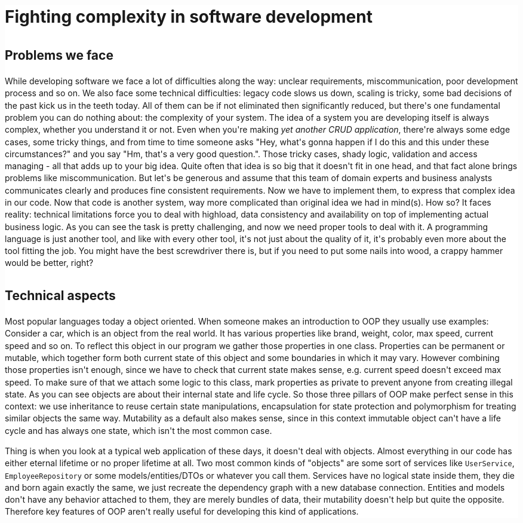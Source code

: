 # Fighting complexity in software development
## Problems we face
While developing software we face a lot of difficulties along the way: unclear requirements, miscommunication, poor development process and so on.
We also face some technical difficulties: legacy code slows us down, scaling is tricky, some bad decisions of the past kick us in the teeth today.
All of them can be if not eliminated then significantly reduced, but there's one fundamental problem you can do nothing about: the complexity of your system.
The idea of a system you are developing itself is always complex, whether you understand it or not.
Even when you're making _yet another CRUD application_, there're always some edge cases, some tricky things, and from time to time someone asks "Hey, what's gonna happen if I do this and this under these circumstances?" and you say "Hm, that's a very good question.".
Those tricky cases, shady logic, validation and access managing - all that adds up to your big idea.
Quite often that idea is so big that it doesn't fit in one head, and that fact alone brings problems like miscommunication.
But let's be generous and assume that this team of domain experts and business analysts communicates clearly and produces fine consistent requirements.
Now we have to implement them, to express that complex idea in our code. Now that code is another system, way more complicated than original idea we had in mind(s).
How so? It faces reality: technical limitations force you to deal with highload, data consistency and availability on top of implementing actual business logic.
As you can see the task is pretty challenging, and now we need proper tools to deal with it.
A programming language is just another tool, and like with every other tool, it's not just about the quality of it, it's probably even more about the tool fitting the job. You might have the best screwdriver there is, but if you need to put some nails into wood, a crappy hammer would be better, right?

## Technical aspects

Most popular languages today a object oriented. When someone makes an introduction to OOP they usually use examples:
Consider a car, which is an object from the real world. It has various properties like brand, weight, color, max speed, current speed and so on.
To reflect this object in our program we gather those properties in one class. Properties can be permanent or mutable, which together form both current state of this object and some boundaries in which it may vary. However combining those properties isn't enough, since we have to check that current state makes sense, e.g. current speed doesn't exceed max speed. To make sure of that we attach some logic to this class, mark properties as private to prevent anyone from creating illegal state.
As you can see objects are about their internal state and life cycle.
So those three pillars of OOP make perfect sense in this context: we use inheritance to reuse certain state manipulations, encapsulation for state protection and polymorphism for treating similar objects the same way. Mutability as a default also makes sense, since in this context immutable object can't have a life cycle and has always one state, which isn't the most common case.

Thing is when you look at a typical web application of these days, it doesn't deal with objects. Almost everything in our code has either eternal lifetime or no proper lifetime at all. Two most common kinds of "objects" are some sort of services like `UserService`, `EmployeeRepository` or some models/entities/DTOs or whatever you call them. Services have no logical state inside them, they die and born again exactly the same, we just recreate the dependency graph with a new database connection.
Entities and models don't have any behavior attached to them, they are merely bundles of data, their mutability doesn't help but quite the opposite.
Therefore key features of OOP aren't really useful for developing this kind of applications.
